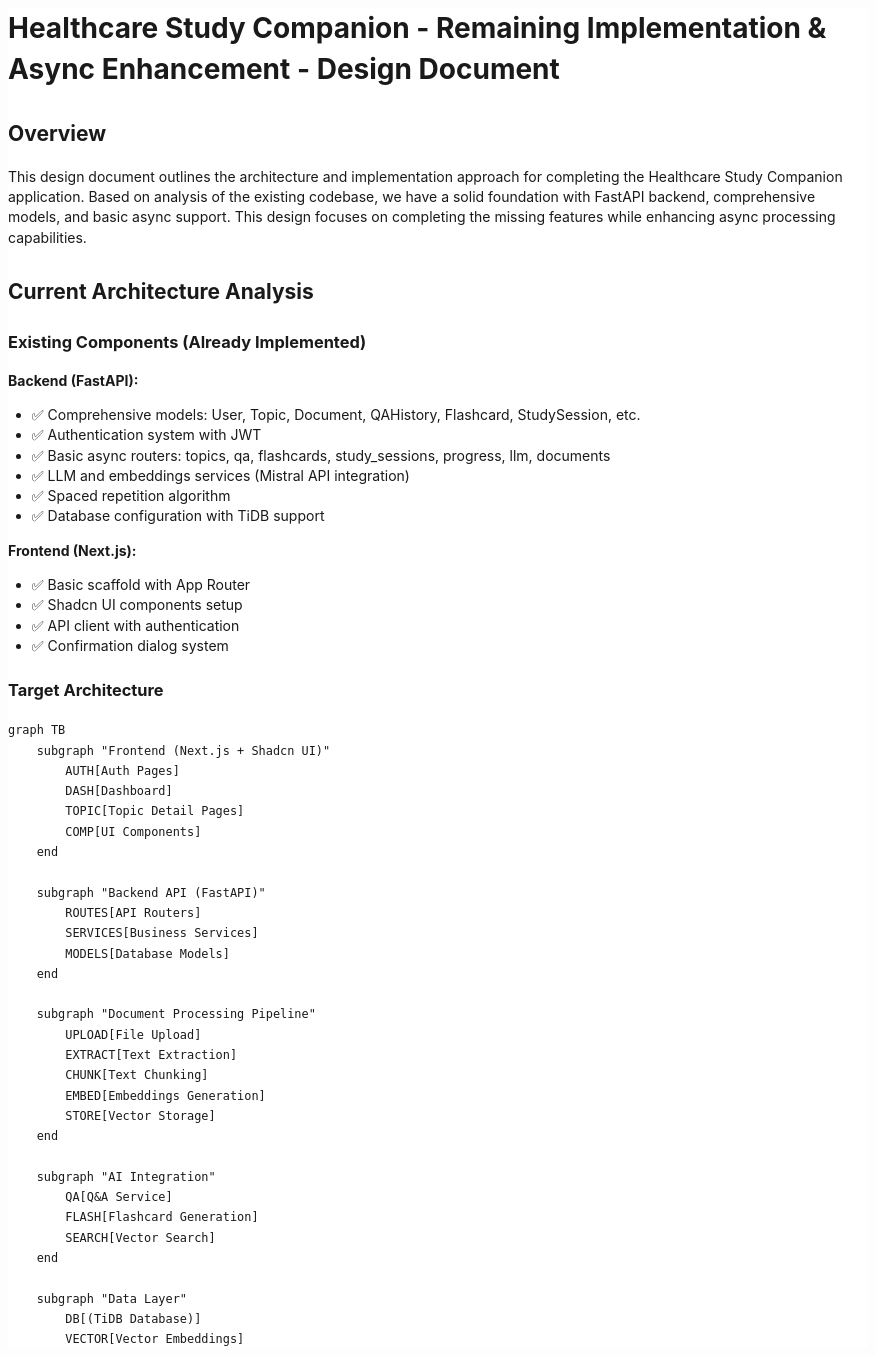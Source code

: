 # Healthcare Study Companion - Remaining Implementation & Async Enhancement - Design Document

## Overview

This design document outlines the architecture and implementation approach for completing the Healthcare Study Companion application. Based on analysis of the existing codebase, we have a solid foundation with FastAPI backend, comprehensive models, and basic async support. This design focuses on completing the missing features while enhancing async processing capabilities.

## Current Architecture Analysis

### Existing Components (Already Implemented)

**Backend (FastAPI):**
- ✅ Comprehensive models: User, Topic, Document, QAHistory, Flashcard, StudySession, etc.
- ✅ Authentication system with JWT
- ✅ Basic async routers: topics, qa, flashcards, study_sessions, progress, llm, documents
- ✅ LLM and embeddings services (Mistral API integration)
- ✅ Spaced repetition algorithm
- ✅ Database configuration with TiDB support

**Frontend (Next.js):**
- ✅ Basic scaffold with App Router
- ✅ Shadcn UI components setup
- ✅ API client with authentication
- ✅ Confirmation dialog system

### Target Architecture

```mermaid
graph TB
    subgraph "Frontend (Next.js + Shadcn UI)"
        AUTH[Auth Pages]
        DASH[Dashboard]
        TOPIC[Topic Detail Pages]
        COMP[UI Components]
    end
    
    subgraph "Backend API (FastAPI)"
        ROUTES[API Routers]
        SERVICES[Business Services]
        MODELS[Database Models]
    end
    
    subgraph "Document Processing Pipeline"
        UPLOAD[File Upload]
        EXTRACT[Text Extraction]
        CHUNK[Text Chunking]
        EMBED[Embeddings Generation]
        STORE[Vector Storage]
    end
    
    subgraph "AI Integration"
        QA[Q&A Service]
        FLASH[Flashcard Generation]
        SEARCH[Vector Search]
    end
    
    subgraph "Data Layer"
        DB[(TiDB Database)]
        VECTOR[Vector Embeddings]
```
